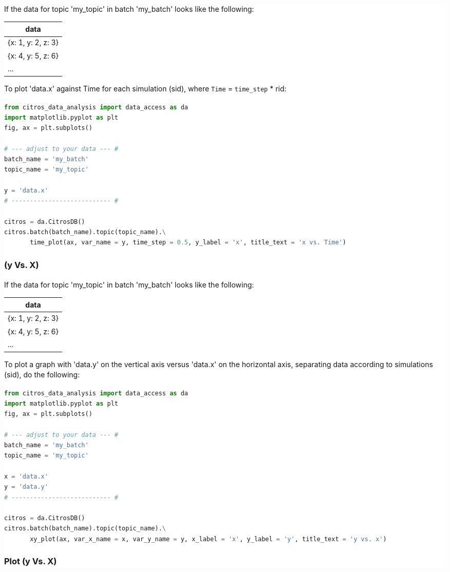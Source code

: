 If the data for topic 'my_topic' in batch 'my_batch' looks like the following:

|data                |
|--------------------|
|{x: 1, y: 2, z: 3}  |
|{x: 4, y: 5, z: 6}  |
|...                 |

To plot 'data.x' against Time for each simulation (sid), where `Time` = `time_step` * rid:

```python
from citros_data_analysis import data_access as da
import matplotlib.pyplot as plt
fig, ax = plt.subplots()

# --- adjust to your data --- #
batch_name = 'my_batch'
topic_name = 'my_topic'

y = 'data.x'
# --------------------------- #

citros = da.CitrosDB()
citros.batch(batch_name).topic(topic_name).\
       time_plot(ax, var_name = y, time_step = 0.5, y_label = 'x', title_text = 'x vs. Time')
```
### (y Vs. X)

If the data for topic 'my_topic' in batch 'my_batch' looks like the following:


|data                |
|--------------------|
|{x: 1, y: 2, z: 3}  |
|{x: 4, y: 5, z: 6}  |
|...                 |


To plot a graph with 'data.y' on the vertical axis versus 'data.x' on the horizontal axis, separating data according to simulations (sid), do the following:

```python
from citros_data_analysis import data_access as da
import matplotlib.pyplot as plt
fig, ax = plt.subplots()

# --- adjust to your data --- #
batch_name = 'my_batch'
topic_name = 'my_topic'

x = 'data.x'
y = 'data.y'
# --------------------------- #

citros = da.CitrosDB()
citros.batch(batch_name).topic(topic_name).\
       xy_plot(ax, var_x_name = x, var_y_name = y, x_label = 'x', y_label = 'y', title_text = 'y vs. x')
```
### Plot (y Vs. X)
